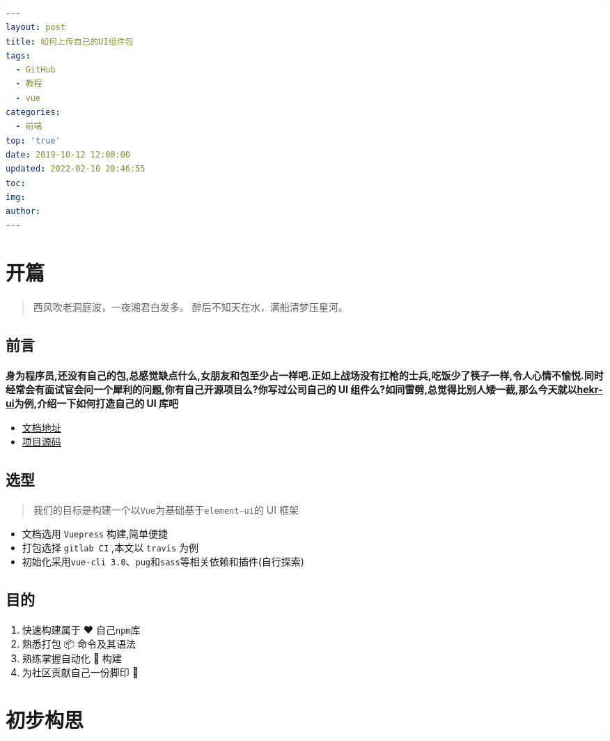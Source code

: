 ```yaml
---
layout: post
title: 如何上传自己的UI组件包
tags:
  - GitHub
  - 教程
  - vue
categories:
  - 前端
top: 'true'
date: 2019-10-12 12:00:00
updated: 2022-02-10 20:46:55
toc:
img:
author:
---
```


# 开篇

> 西风吹老洞庭波，一夜湘君白发多。
> 醉后不知天在水，满船清梦压星河。

## 前言

**身为程序员,还没有自己的包,总感觉缺点什么,女朋友和包至少占一样吧.正如上战场没有扛枪的士兵,吃饭少了筷子一样,令人心情不愉悦.同时经常会有面试官会问一个犀利的问题,你有自己开源项目么?你写过公司自己的 UI 组件么?如同雷劈,总觉得比别人矮一截,那么今天就以[hekr-ui](https://hy.hekr.me/hk-ui/web/index.html)为例,介绍一下如何打造自己的 UI 库吧**

- [文档地址](https://hy.hekr.me/hk-ui/web/index.html)
- [项目源码](https://github.com/xkloveme/hk-ui)

## 选型

> 我们的目标是构建一个以`Vue`为基础基于`element-ui`的 UI 框架

- 文档选用 `Vuepress` 构建,简单便捷
- 打包选择 `gitlab CI` ,本文以 `travis` 为例
- 初始化采用`vue-cli 3.0`、`pug`和`sass`等相关依赖和插件(自行探索)

## 目的

1. 快速构建属于 ❤️ 自己`npm`库
2. 熟悉打包 📦 命令及其语法
3. 熟练掌握自动化 👷 构建
4. 为社区贡献自己一份脚印 👣

# 初步构思
